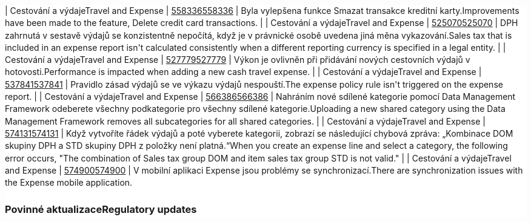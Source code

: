 | <span data-ttu-id="b29c9-288">Cestování a výdaje</span><span class="sxs-lookup"><span data-stu-id="b29c9-288">Travel and Expense</span></span>                  | [<span data-ttu-id="b29c9-289">558336</span><span class="sxs-lookup"><span data-stu-id="b29c9-289">558336</span></span>](https://fix.lcs.dynamics.com/Issue/Details/?bugId=558336) | <span data-ttu-id="b29c9-290">Byla vylepšena funkce Smazat transakce kreditní karty.</span><span class="sxs-lookup"><span data-stu-id="b29c9-290">Improvements have been made to the feature, Delete credit card transactions.</span></span>                                                                                                                                                                                           |
| <span data-ttu-id="b29c9-291">Cestování a výdaje</span><span class="sxs-lookup"><span data-stu-id="b29c9-291">Travel and Expense</span></span>                  | [<span data-ttu-id="b29c9-292">525070</span><span class="sxs-lookup"><span data-stu-id="b29c9-292">525070</span></span>](https://fix.lcs.dynamics.com/Issue/Details/?bugId=525070) | <span data-ttu-id="b29c9-293">DPH zahrnutá v sestavě výdajů se konzistentně nepočítá, když je v právnické osobě uvedena jiná měna vykazování.</span><span class="sxs-lookup"><span data-stu-id="b29c9-293">Sales tax that is included in an expense report isn't calculated   consistently when a different reporting currency is specified in a legal entity.</span></span>                                                                                                         |
| <span data-ttu-id="b29c9-294">Cestování a výdaje</span><span class="sxs-lookup"><span data-stu-id="b29c9-294">Travel and Expense</span></span>                  | [<span data-ttu-id="b29c9-295">527779</span><span class="sxs-lookup"><span data-stu-id="b29c9-295">527779</span></span>](https://fix.lcs.dynamics.com/Issue/Details/?bugId=527779) | <span data-ttu-id="b29c9-296">Výkon je ovlivněn při přidávání nových cestovních výdajů v hotovosti.</span><span class="sxs-lookup"><span data-stu-id="b29c9-296">Performance is impacted when adding a new cash travel expense.</span></span>                                                                                                                                                                                         |
| <span data-ttu-id="b29c9-297">Cestování a výdaje</span><span class="sxs-lookup"><span data-stu-id="b29c9-297">Travel and Expense</span></span>                  | [<span data-ttu-id="b29c9-298">537841</span><span class="sxs-lookup"><span data-stu-id="b29c9-298">537841</span></span>](https://fix.lcs.dynamics.com/Issue/Details/?bugId=537841) | <span data-ttu-id="b29c9-299">Pravidlo zásad výdajů se ve výkazu výdajů nespouští.</span><span class="sxs-lookup"><span data-stu-id="b29c9-299">The expense policy rule isn't triggered on the expense report.</span></span>                                                                                                                                                                                            |
| <span data-ttu-id="b29c9-300">Cestování a výdaje</span><span class="sxs-lookup"><span data-stu-id="b29c9-300">Travel and Expense</span></span>                  | [<span data-ttu-id="b29c9-301">566386</span><span class="sxs-lookup"><span data-stu-id="b29c9-301">566386</span></span>](https://fix.lcs.dynamics.com/Issue/Details/?bugId=566386) | <span data-ttu-id="b29c9-302">Nahráním nové sdílené kategorie pomocí Data Management Framework odeberete všechny podkategorie pro všechny sdílené kategorie.</span><span class="sxs-lookup"><span data-stu-id="b29c9-302">Uploading a new shared category using the Data Management Framework removes all subcategories for all shared categories.</span></span>                                                                                                                         |
| <span data-ttu-id="b29c9-303">Cestování a výdaje</span><span class="sxs-lookup"><span data-stu-id="b29c9-303">Travel and Expense</span></span>                  | [<span data-ttu-id="b29c9-304">574131</span><span class="sxs-lookup"><span data-stu-id="b29c9-304">574131</span></span>](https://fix.lcs.dynamics.com/Issue/Details/?bugId=574131) | <span data-ttu-id="b29c9-305">Když vytvoříte řádek výdajů a poté vyberete kategorii, zobrazí se následující chybová zpráva: „Kombinace DOM skupiny DPH a STD skupiny DPH z položky není platná.“</span><span class="sxs-lookup"><span data-stu-id="b29c9-305">When you create an expense line and select a category, the following error occurs, "The combination of Sales tax group DOM and item sales tax group STD is not valid."</span></span>                                                                  |
| <span data-ttu-id="b29c9-306">Cestování a výdaje</span><span class="sxs-lookup"><span data-stu-id="b29c9-306">Travel and Expense</span></span>                  | [<span data-ttu-id="b29c9-307">574900</span><span class="sxs-lookup"><span data-stu-id="b29c9-307">574900</span></span>](https://fix.lcs.dynamics.com/Issue/Details/?bugId=574900) | <span data-ttu-id="b29c9-308">V mobilní aplikaci Expense jsou problémy se synchronizací.</span><span class="sxs-lookup"><span data-stu-id="b29c9-308">There are synchronization issues with the Expense mobile application.</span></span> 

### <a name="regulatory-updates"></a><span data-ttu-id="b29c9-309">Povinné aktualizace</span><span class="sxs-lookup"><span data-stu-id="b29c9-309">Regulatory updates</span></span>